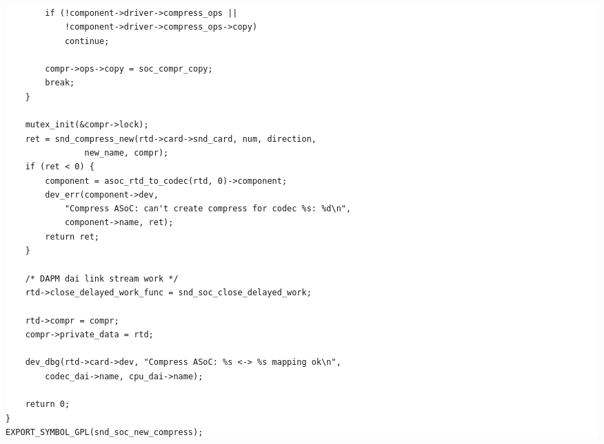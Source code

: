 ```
		if (!component->driver->compress_ops ||
		    !component->driver->compress_ops->copy)
			continue;

		compr->ops->copy = soc_compr_copy;
		break;
	}

	mutex_init(&compr->lock);
	ret = snd_compress_new(rtd->card->snd_card, num, direction,
				new_name, compr);
	if (ret < 0) {
		component = asoc_rtd_to_codec(rtd, 0)->component;
		dev_err(component->dev,
			"Compress ASoC: can't create compress for codec %s: %d\n",
			component->name, ret);
		return ret;
	}

	/* DAPM dai link stream work */
	rtd->close_delayed_work_func = snd_soc_close_delayed_work;

	rtd->compr = compr;
	compr->private_data = rtd;

	dev_dbg(rtd->card->dev, "Compress ASoC: %s <-> %s mapping ok\n",
		codec_dai->name, cpu_dai->name);

	return 0;
}
EXPORT_SYMBOL_GPL(snd_soc_new_compress);
```

